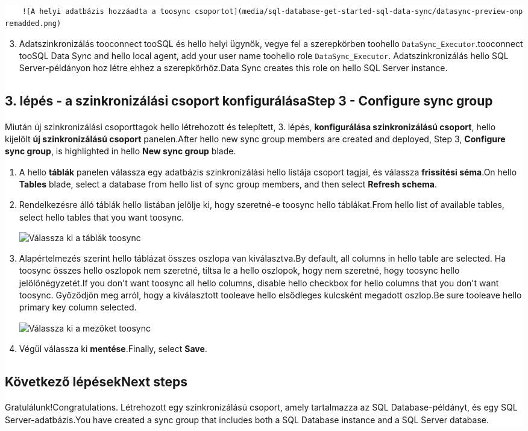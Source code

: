         ![A helyi adatbázis hozzáadta a toosync csoportot](media/sql-database-get-started-sql-data-sync/datasync-preview-onpremadded.png)

3.  <span data-ttu-id="2a68f-217">Adatszinkronizálás tooconnect tooSQL és hello helyi ügynök, vegye fel a szerepkörben toohello `DataSync_Executor`.</span><span class="sxs-lookup"><span data-stu-id="2a68f-217">tooconnect tooSQL Data Sync and hello local agent, add your user name toohello role `DataSync_Executor`.</span></span> <span data-ttu-id="2a68f-218">Adatszinkronizálás hello SQL Server-példányon hoz létre ehhez a szerepkörhöz.</span><span class="sxs-lookup"><span data-stu-id="2a68f-218">Data Sync creates this role on hello SQL Server instance.</span></span>

## <a name="step-3---configure-sync-group"></a><span data-ttu-id="2a68f-219">3. lépés - a szinkronizálási csoport konfigurálása</span><span class="sxs-lookup"><span data-stu-id="2a68f-219">Step 3 - Configure sync group</span></span>

<span data-ttu-id="2a68f-220">Miután új szinkronizálási csoporttagok hello létrehozott és telepített, 3. lépés, **konfigurálása szinkronizálású csoport**, hello kijelölt **új szinkronizálású csoport** panelen.</span><span class="sxs-lookup"><span data-stu-id="2a68f-220">After hello new sync group members are created and deployed, Step 3, **Configure sync group**, is highlighted in hello **New sync group** blade.</span></span>

1.  <span data-ttu-id="2a68f-221">A hello **táblák** panelen válassza egy adatbázis szinkronizálási hello listája csoport tagjai, és válassza **frissítési séma**.</span><span class="sxs-lookup"><span data-stu-id="2a68f-221">On hello **Tables** blade, select a database from hello list of sync group members, and then select **Refresh schema**.</span></span>

2.  <span data-ttu-id="2a68f-222">Rendelkezésre álló táblák hello listában jelölje ki, hogy szeretné-e toosync hello táblákat.</span><span class="sxs-lookup"><span data-stu-id="2a68f-222">From hello list of available tables, select hello tables that you want toosync.</span></span>

    ![Válassza ki a táblák toosync](media/sql-database-get-started-sql-data-sync/datasync-preview-tables.png)

3.  <span data-ttu-id="2a68f-224">Alapértelmezés szerint hello táblázat összes oszlopa van kiválasztva.</span><span class="sxs-lookup"><span data-stu-id="2a68f-224">By default, all columns in hello table are selected.</span></span> <span data-ttu-id="2a68f-225">Ha toosync összes hello oszlopok nem szeretné, tiltsa le a hello oszlopok, hogy nem szeretné, hogy toosync hello jelölőnégyzetét.</span><span class="sxs-lookup"><span data-stu-id="2a68f-225">If you don't want toosync all hello columns, disable hello checkbox for hello columns that you don't want toosync.</span></span> <span data-ttu-id="2a68f-226">Győződjön meg arról, hogy a kiválasztott tooleave hello elsődleges kulcsként megadott oszlop.</span><span class="sxs-lookup"><span data-stu-id="2a68f-226">Be sure tooleave hello primary key column selected.</span></span>

    ![Válassza ki a mezőket toosync](media/sql-database-get-started-sql-data-sync/datasync-preview-tables2.png)

4.  <span data-ttu-id="2a68f-228">Végül válassza ki **mentése**.</span><span class="sxs-lookup"><span data-stu-id="2a68f-228">Finally, select **Save**.</span></span>

## <a name="next-steps"></a><span data-ttu-id="2a68f-229">Következő lépések</span><span class="sxs-lookup"><span data-stu-id="2a68f-229">Next steps</span></span>
<span data-ttu-id="2a68f-230">Gratulálunk!</span><span class="sxs-lookup"><span data-stu-id="2a68f-230">Congratulations.</span></span> <span data-ttu-id="2a68f-231">Létrehozott egy szinkronizálású csoport, amely tartalmazza az SQL Database-példányt, és egy SQL Server-adatbázis.</span><span class="sxs-lookup"><span data-stu-id="2a68f-231">You have created a sync group that includes both a SQL Database instance and a SQL Server database.</span></span>
